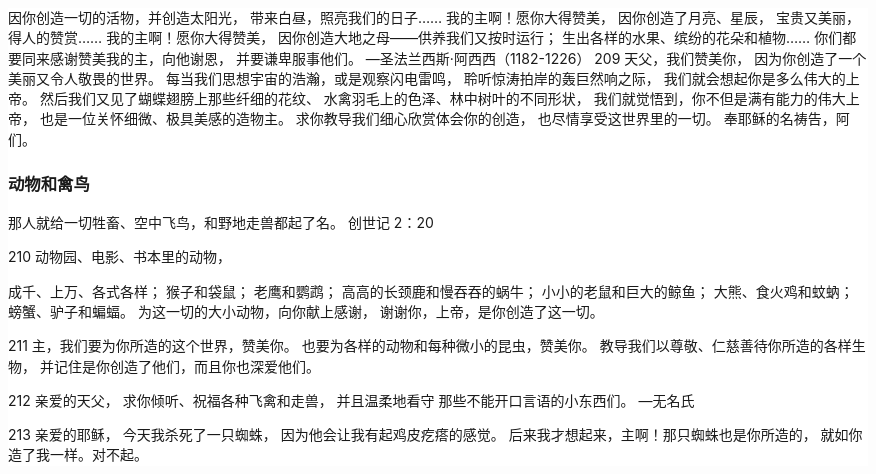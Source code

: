 因你创造一切的活物，并创造太阳光，
带来白昼，照亮我们的日子……
我的主啊！愿你大得赞美，
因你创造了月亮、星辰，
宝贵又美丽，得人的赞赏……
我的主啊！愿你大得赞美，
因你创造大地之母——供养我们又按时运行；
生出各样的水果、缤纷的花朵和植物……
你们都要同来感谢赞美我的主，向他谢恩，
并要谦卑服事他们。
—圣法兰西斯·阿西西（1182-1226）
209 天父，我们赞美你，
因为你创造了一个美丽又令人敬畏的世界。
每当我们思想宇宙的浩瀚，或是观察闪电雷鸣，
聆听惊涛拍岸的轰巨然响之际，
我们就会想起你是多么伟大的上帝。
然后我们又见了蝴蝶翅膀上那些纤细的花纹、
水禽羽毛上的色泽、林中树叶的不同形状，
我们就觉悟到，你不但是满有能力的伟大上帝，
也是一位关怀细微、极具美感的造物主。
求你教导我们细心欣赏体会你的创造，
也尽情享受这世界里的一切。
奉耶稣的名祷告，阿们。


### 动物和禽鸟
那人就给一切牲畜、空中飞鸟，和野地走兽都起了名。
创世记 2：20

210 动物园、电影、书本里的动物，

成千、上万、各式各样；
猴子和袋鼠；
老鹰和鹦鹉；
高高的长颈鹿和慢吞吞的蜗牛；
小小的老鼠和巨大的鲸鱼；
大熊、食火鸡和蚊蚋；
螃蟹、驴子和蝙蝠。
为这一切的大小动物，向你献上感谢，
谢谢你，上帝，是你创造了这一切。

211 主，我们要为你所造的这个世界，赞美你。
也要为各样的动物和每种微小的昆虫，赞美你。
教导我们以尊敬、仁慈善待你所造的各样生物，
并记住是你创造了他们，而且你也深爱他们。

212 亲爱的天父，
求你倾听、祝福各种飞禽和走兽，
并且温柔地看守
那些不能开口言语的小东西们。
—无名氏

213 亲爱的耶稣，
今天我杀死了一只蜘蛛，
因为他会让我有起鸡皮疙瘩的感觉。
后来我才想起来，主啊！那只蜘蛛也是你所造的，
就如你造了我一样。对不起。
